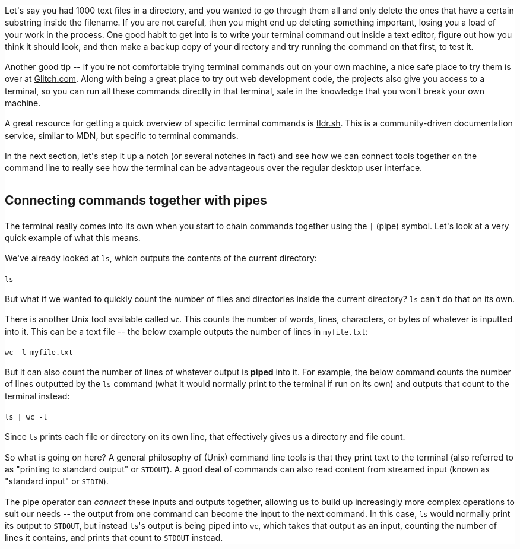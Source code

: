 Let's say you had 1000 text files in a directory, and you wanted to go through them all and only delete the ones that have a certain substring inside the filename. If you are not careful, then you might end up deleting something important, losing you a load of your work in the process. One good habit to get into is to write your terminal command out inside a text editor, figure out how you think it should look, and then make a backup copy of your directory and try running the command on that first, to test it.

Another good tip -- if you're not comfortable trying terminal commands out on your own machine, a nice safe place to try them is over at [Glitch.com](https://glitch.com/). Along with being a great place to try out web development code, the projects also give you access to a terminal, so you can run all these commands directly in that terminal, safe in the knowledge that you won't break your own machine.

A great resource for getting a quick overview of specific terminal commands is [tldr.sh](https://tldr.sh/). This is a community-driven documentation service, similar to MDN, but specific to terminal commands.

In the next section, let's step it up a notch (or several notches in fact) and see how we can connect tools together on the command line to really see how the terminal can be advantageous over the regular desktop user interface.

## Connecting commands together with pipes

The terminal really comes into its own when you start to chain commands together using the `|` (pipe) symbol. Let's look at a very quick example of what this means.

We've already looked at `ls`, which outputs the contents of the current directory:
```
ls
```
But what if we wanted to quickly count the number of files and directories inside the current directory? `ls` can't do that on its own.

There is another Unix tool available called `wc`. This counts the number of words, lines, characters, or bytes of whatever is inputted into it. This can be a text file -- the below example outputs the number of lines in `myfile.txt`:
```
wc -l myfile.txt
```
But it can also count the number of lines of whatever output is **piped** into it. For example, the below command counts the number of lines outputted by the `ls` command (what it would normally print to the terminal if run on its own) and outputs that count to the terminal instead:
```
ls | wc -l
```
Since `ls` prints each file or directory on its own line, that effectively gives us a directory and file count.

So what is going on here? A general philosophy of (Unix) command line tools is that they print text to the terminal (also referred to as "printing to standard output" or `STDOUT`). A good deal of commands can also read content from streamed input (known as "standard input" or `STDIN`).

The pipe operator can *connect* these inputs and outputs together, allowing us to build up increasingly more complex operations to suit our needs -- the output from one command can become the input to the next command. In this case, `ls` would normally print its output to `STDOUT`, but instead `ls`'s output is being piped into `wc`, which takes that output as an input, counting the number of lines it contains, and prints that count to `STDOUT` instead.
